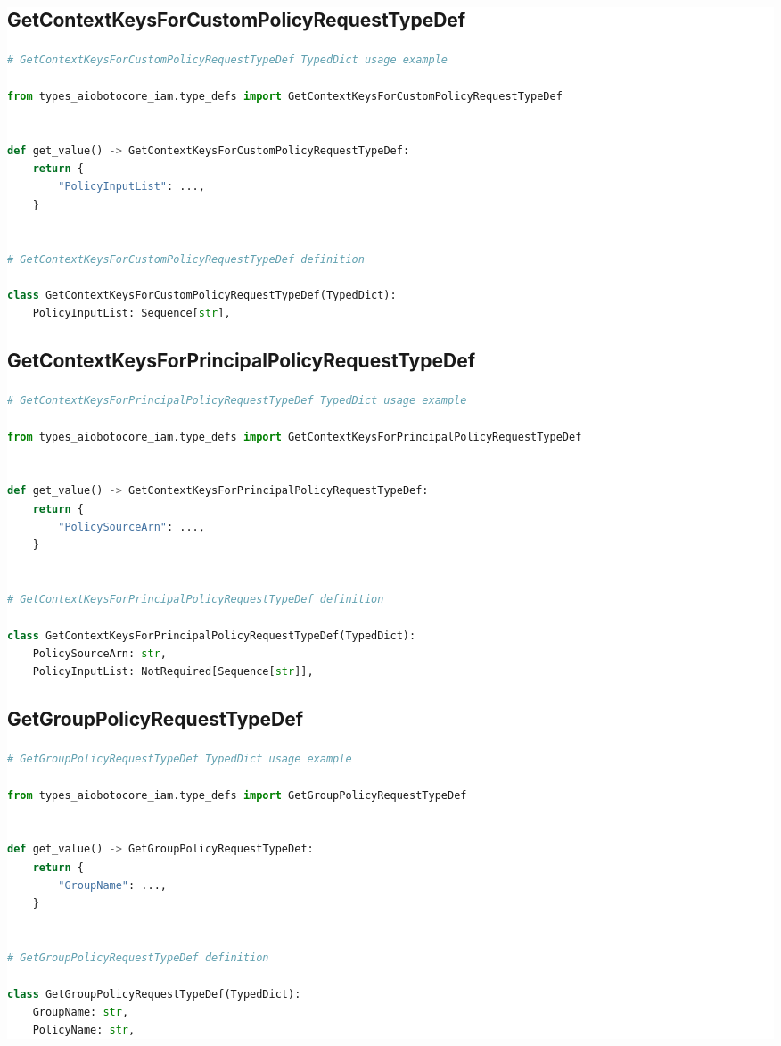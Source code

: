 
## GetContextKeysForCustomPolicyRequestTypeDef

```python
# GetContextKeysForCustomPolicyRequestTypeDef TypedDict usage example

from types_aiobotocore_iam.type_defs import GetContextKeysForCustomPolicyRequestTypeDef


def get_value() -> GetContextKeysForCustomPolicyRequestTypeDef:
    return {
        "PolicyInputList": ...,
    }


# GetContextKeysForCustomPolicyRequestTypeDef definition

class GetContextKeysForCustomPolicyRequestTypeDef(TypedDict):
    PolicyInputList: Sequence[str],
```


## GetContextKeysForPrincipalPolicyRequestTypeDef

```python
# GetContextKeysForPrincipalPolicyRequestTypeDef TypedDict usage example

from types_aiobotocore_iam.type_defs import GetContextKeysForPrincipalPolicyRequestTypeDef


def get_value() -> GetContextKeysForPrincipalPolicyRequestTypeDef:
    return {
        "PolicySourceArn": ...,
    }


# GetContextKeysForPrincipalPolicyRequestTypeDef definition

class GetContextKeysForPrincipalPolicyRequestTypeDef(TypedDict):
    PolicySourceArn: str,
    PolicyInputList: NotRequired[Sequence[str]],
```


## GetGroupPolicyRequestTypeDef

```python
# GetGroupPolicyRequestTypeDef TypedDict usage example

from types_aiobotocore_iam.type_defs import GetGroupPolicyRequestTypeDef


def get_value() -> GetGroupPolicyRequestTypeDef:
    return {
        "GroupName": ...,
    }


# GetGroupPolicyRequestTypeDef definition

class GetGroupPolicyRequestTypeDef(TypedDict):
    GroupName: str,
    PolicyName: str,
```
